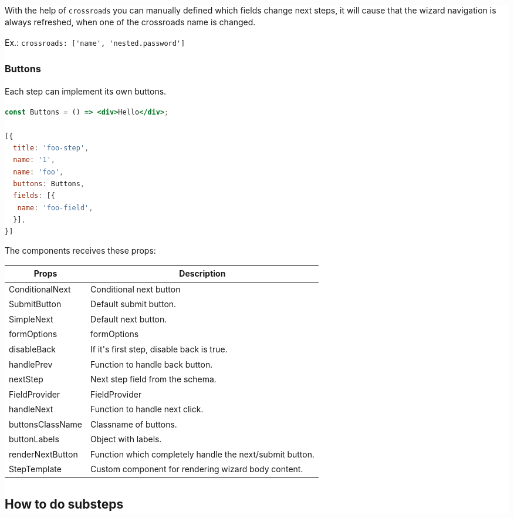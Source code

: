 With the help of `crossroads` you can manually defined which fields change next steps, it will cause that the wizard navigation is always refreshed, when one of the crossroads name is changed.

Ex.: `crossroads: ['name', 'nested.password']`

<CommonWizard />

### Buttons

Each step can implement its own buttons.

```jsx
const Buttons = () => <div>Hello</div>;

[{
  title: 'foo-step',
  name: '1',
  name: 'foo',
  buttons: Buttons,
  fields: [{
   name: 'foo-field',
  }],
}]
```

The components receives these props:

|Props|Description|
| --- | -------- |
|ConditionalNext|Conditional next button|
|SubmitButton|Default submit button.|
|SimpleNext|Default next button.|
|formOptions|formOptions|
|disableBack|If it's first step, disable back is true.|
|handlePrev|Function to handle back button.|
|nextStep|Next step field from the schema.|
|FieldProvider|FieldProvider|
|handleNext|Function to handle next click.|
|buttonsClassName|Classname of buttons.|
|buttonLabels|Object with labels.|
|renderNextButton|Function which completely handle the next/submit button.|
|StepTemplate|Custom component for rendering wizard body content.|


## How to do substeps
